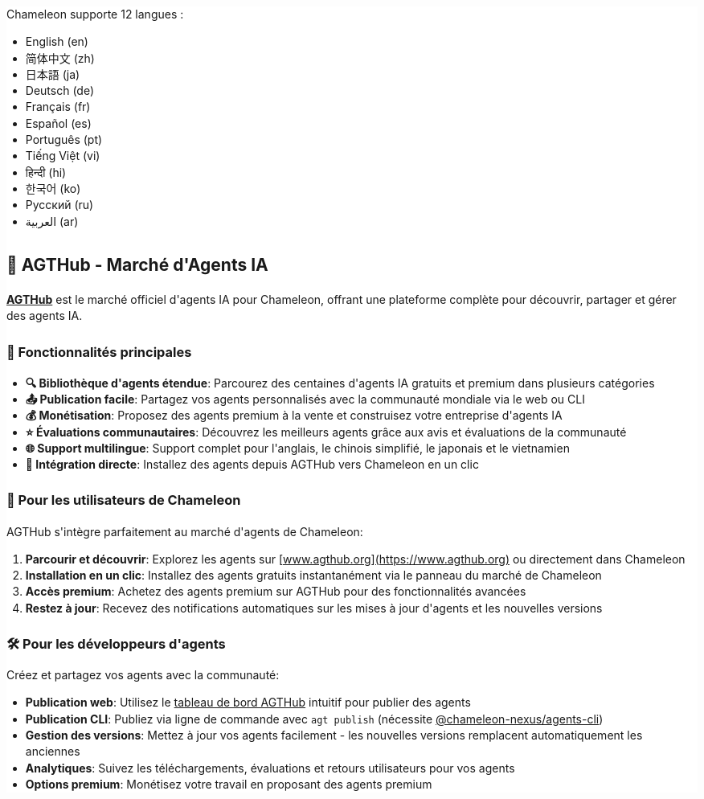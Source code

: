 Chameleon supporte 12 langues :
- English (en)
- 简体中文 (zh)
- 日本語 (ja)
- Deutsch (de)
- Français (fr)
- Español (es)
- Português (pt)
- Tiếng Việt (vi)
- हिन्दी (hi)
- 한국어 (ko)
- Русский (ru)
- العربية (ar)

## 🏪 AGTHub - Marché d'Agents IA

**[AGTHub](https://www.agthub.org)** est le marché officiel d'agents IA pour Chameleon, offrant une plateforme complète pour découvrir, partager et gérer des agents IA.

### 🌟 Fonctionnalités principales

- **🔍 Bibliothèque d'agents étendue**: Parcourez des centaines d'agents IA gratuits et premium dans plusieurs catégories
- **📤 Publication facile**: Partagez vos agents personnalisés avec la communauté mondiale via le web ou CLI
- **💰 Monétisation**: Proposez des agents premium à la vente et construisez votre entreprise d'agents IA
- **⭐ Évaluations communautaires**: Découvrez les meilleurs agents grâce aux avis et évaluations de la communauté
- **🌐 Support multilingue**: Support complet pour l'anglais, le chinois simplifié, le japonais et le vietnamien
- **🚀 Intégration directe**: Installez des agents depuis AGTHub vers Chameleon en un clic

### 🎯 Pour les utilisateurs de Chameleon

AGTHub s'intègre parfaitement au marché d'agents de Chameleon:

1. **Parcourir et découvrir**: Explorez les agents sur [www.agthub.org](https://www.agthub.org) ou directement dans Chameleon
2. **Installation en un clic**: Installez des agents gratuits instantanément via le panneau du marché de Chameleon
3. **Accès premium**: Achetez des agents premium sur AGTHub pour des fonctionnalités avancées
4. **Restez à jour**: Recevez des notifications automatiques sur les mises à jour d'agents et les nouvelles versions

### 🛠️ Pour les développeurs d'agents

Créez et partagez vos agents avec la communauté:

- **Publication web**: Utilisez le [tableau de bord AGTHub](https://www.agthub.org/dashboard) intuitif pour publier des agents
- **Publication CLI**: Publiez via ligne de commande avec `agt publish` (nécessite [@chameleon-nexus/agents-cli](https://www.npmjs.com/package/@chameleon-nexus/agents-cli))
- **Gestion des versions**: Mettez à jour vos agents facilement - les nouvelles versions remplacent automatiquement les anciennes
- **Analytiques**: Suivez les téléchargements, évaluations et retours utilisateurs pour vos agents
- **Options premium**: Monétisez votre travail en proposant des agents premium
